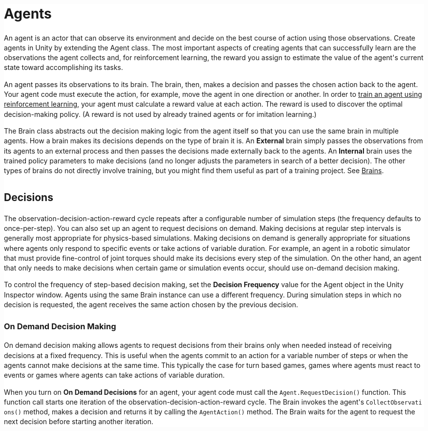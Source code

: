 # Agents

An agent is an actor that can observe its environment and decide on the best course of action using those observations. Create agents in Unity by extending the Agent class. The most important aspects of creating agents that can successfully learn are the observations the agent collects and, for reinforcement learning, the reward you assign to estimate the value of the agent's current state toward accomplishing its tasks.

An agent passes its observations to its brain. The brain, then, makes a decision and passes the chosen action back to the agent. Your agent code must execute the action, for example, move the agent in one direction or another. In order to [train an agent using reinforcement learning](Learning-Environment-Design.md), your agent must calculate a reward value at each action. The reward is used to discover the optimal decision-making policy. (A reward is not used by already trained agents or for imitation learning.) 

The Brain class abstracts out the decision making logic from the agent itself so that you can use the same brain in multiple agents. 
How a brain makes its decisions depends on the type of brain it is. An **External** brain simply passes the observations from its agents to an external process and then passes the decisions made externally back to the agents. An **Internal** brain uses the trained policy parameters to make decisions (and no longer adjusts the parameters in search of a better decision). The other types of brains do not directly involve training, but you might find them useful as part of a training project. See [Brains](Learning-Environment-Design-Brains.md).
  
## Decisions

The observation-decision-action-reward cycle repeats after a configurable number of simulation steps (the frequency defaults to once-per-step). You can also set up an agent to request decisions on demand. Making decisions at regular step intervals is generally most appropriate for physics-based simulations. Making decisions on demand is generally appropriate for situations where agents only respond to specific events or take actions of variable duration. For example, an agent in a robotic simulator that must provide fine-control of joint torques should make its decisions every step of the simulation. On the other hand, an agent that only needs to make decisions when certain game or simulation events occur, should use on-demand decision making.  

To control the frequency of step-based decision making, set the **Decision Frequency** value for the Agent object in the Unity Inspector window. Agents using the same Brain instance can use a different frequency. During simulation steps in which no decision is requested, the agent receives the same action chosen by the previous decision.

### On Demand Decision Making

On demand decision making allows agents to request decisions from their 
brains only when needed instead of receiving decisions at a fixed 
frequency. This is useful when the agents commit to an action for a 
variable number of steps or when the agents cannot make decisions 
at the same time. This typically the case for turn based games, games 
where agents must react to events or games where agents can take 
actions of variable duration.

When you turn on **On Demand Decisions** for an agent, your agent code must call the `Agent.RequestDecision()` function. This function call starts one iteration of the observation-decision-action-reward cycle. The Brain invokes the agent's `CollectObservations()` method, makes a decision and returns it by calling the `AgentAction()` method. The Brain waits for the agent to request the next decision before starting another iteration.
